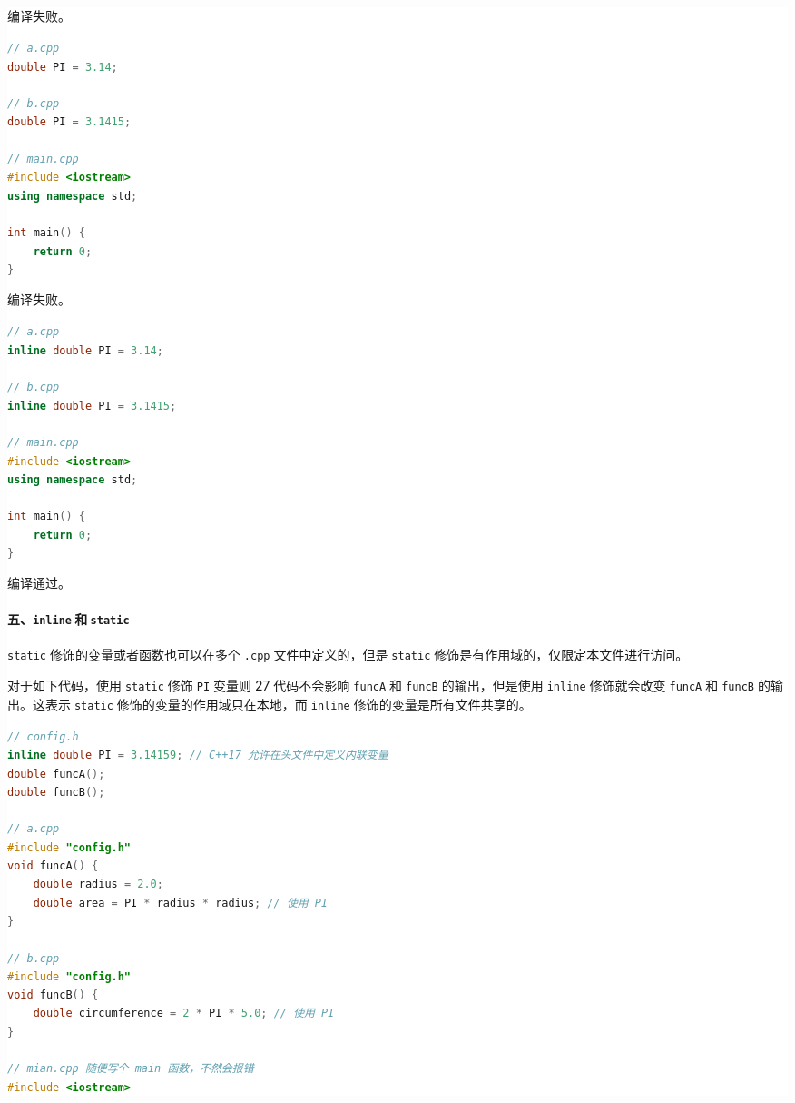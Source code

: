 ```cpp
```

编译失败。

```cpp
// a.cpp
double PI = 3.14;

// b.cpp
double PI = 3.1415;

// main.cpp
#include <iostream>
using namespace std;

int main() {
    return 0;
}
```

编译失败。

```cpp
// a.cpp
inline double PI = 3.14;

// b.cpp
inline double PI = 3.1415;

// main.cpp
#include <iostream>
using namespace std;

int main() {
    return 0;
}
```

编译通过。

#### 五、`inline` 和 `static`

`static` 修饰的变量或者函数也可以在多个 `.cpp` 文件中定义的，但是 `static` 修饰是有作用域的，仅限定本文件进行访问。

对于如下代码，使用 `static` 修饰 `PI` 变量则 27 代码不会影响 `funcA` 和 `funcB` 的输出，但是使用 `inline` 修饰就会改变 `funcA` 和 `funcB` 的输出。这表示 `static` 修饰的变量的作用域只在本地，而 `inline` 修饰的变量是所有文件共享的。

```cpp
// config.h
inline double PI = 3.14159; // C++17 允许在头文件中定义内联变量
double funcA();
double funcB();

// a.cpp
#include "config.h"
void funcA() {
    double radius = 2.0;
    double area = PI * radius * radius; // 使用 PI
}

// b.cpp
#include "config.h"
void funcB() {
    double circumference = 2 * PI * 5.0; // 使用 PI
}

// mian.cpp 随便写个 main 函数，不然会报错
#include <iostream>
```